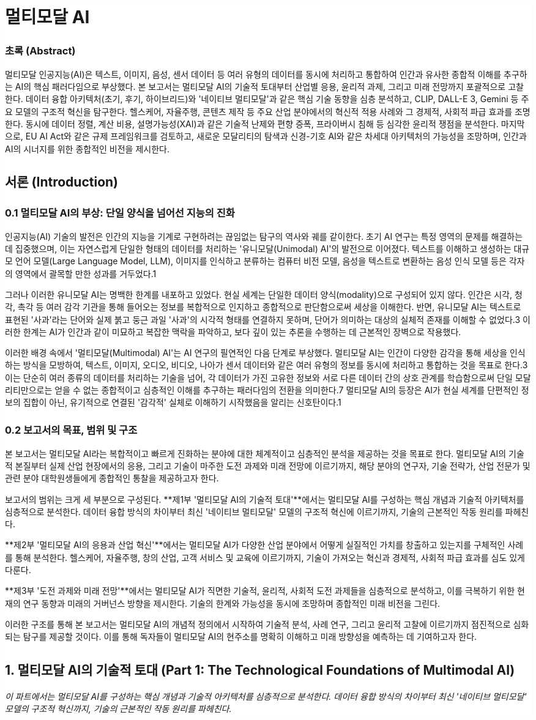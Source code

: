 # 멀티모달 AI

### **초록 (Abstract)**

멀티모달 인공지능(AI)은 텍스트, 이미지, 음성, 센서 데이터 등 여러 유형의 데이터를 동시에 처리하고 통합하여 인간과 유사한 종합적 이해를 추구하는 AI의 핵심 패러다임으로 부상했다. 본 보고서는 멀티모달 AI의 기술적 토대부터 산업별 응용, 윤리적 과제, 그리고 미래 전망까지 포괄적으로 고찰한다. 데이터 융합 아키텍처(초기, 후기, 하이브리드)와 '네이티브 멀티모달'과 같은 핵심 기술 동향을 심층 분석하고, CLIP, DALL-E 3, Gemini 등 주요 모델의 구조적 혁신을 탐구한다. 헬스케어, 자율주행, 콘텐츠 제작 등 주요 산업 분야에서의 혁신적 적용 사례와 그 경제적, 사회적 파급 효과를 조명한다. 동시에 데이터 정렬, 계산 비용, 설명가능성(XAI)과 같은 기술적 난제와 편향 증폭, 프라이버시 침해 등 심각한 윤리적 쟁점을 분석한다. 마지막으로, EU AI Act와 같은 규제 프레임워크를 검토하고, 새로운 모달리티의 탐색과 신경-기호 AI와 같은 차세대 아키텍처의 가능성을 조망하며, 인간과 AI의 시너지를 위한 종합적인 비전을 제시한다.

## 서론 (Introduction)

### 0.1 멀티모달 AI의 부상: 단일 양식을 넘어선 지능의 진화

인공지능(AI) 기술의 발전은 인간의 지능을 기계로 구현하려는 끊임없는 탐구의 역사와 궤를 같이한다. 초기 AI 연구는 특정 영역의 문제를 해결하는 데 집중했으며, 이는 자연스럽게 단일한 형태의 데이터를 처리하는 '유니모달(Unimodal) AI'의 발전으로 이어졌다. 텍스트를 이해하고 생성하는 대규모 언어 모델(Large Language Model, LLM), 이미지를 인식하고 분류하는 컴퓨터 비전 모델, 음성을 텍스트로 변환하는 음성 인식 모델 등은 각자의 영역에서 괄목할 만한 성과를 거두었다.1

그러나 이러한 유니모달 AI는 명백한 한계를 내포하고 있었다. 현실 세계는 단일한 데이터 양식(modality)으로 구성되어 있지 않다. 인간은 시각, 청각, 촉각 등 여러 감각 기관을 통해 들어오는 정보를 복합적으로 인지하고 종합적으로 판단함으로써 세상을 이해한다. 반면, 유니모달 AI는 텍스트로 표현된 '사과'라는 단어와 실제 붉고 둥근 과일 '사과'의 시각적 형태를 연결하지 못하며, 단어가 의미하는 대상의 실체적 존재를 이해할 수 없었다.3 이러한 한계는 AI가 인간과 같이 미묘하고 복잡한 맥락을 파악하고, 보다 깊이 있는 추론을 수행하는 데 근본적인 장벽으로 작용했다.

이러한 배경 속에서 '멀티모달(Multimodal) AI'는 AI 연구의 필연적인 다음 단계로 부상했다. 멀티모달 AI는 인간이 다양한 감각을 통해 세상을 인식하는 방식을 모방하여, 텍스트, 이미지, 오디오, 비디오, 나아가 센서 데이터와 같은 여러 유형의 정보를 동시에 처리하고 통합하는 것을 목표로 한다.3 이는 단순히 여러 종류의 데이터를 처리하는 기술을 넘어, 각 데이터가 가진 고유한 정보와 서로 다른 데이터 간의 상호 관계를 학습함으로써 단일 모달리티만으로는 얻을 수 없는 종합적이고 심층적인 이해를 추구하는 패러다임의 전환을 의미한다.7 멀티모달 AI의 등장은 AI가 현실 세계를 단편적인 정보의 집합이 아닌, 유기적으로 연결된 '감각적' 실체로 이해하기 시작했음을 알리는 신호탄이다.1

### 0.2 보고서의 목표, 범위 및 구조

본 보고서는 멀티모달 AI라는 복합적이고 빠르게 진화하는 분야에 대한 체계적이고 심층적인 분석을 제공하는 것을 목표로 한다. 멀티모달 AI의 기술적 본질부터 실제 산업 현장에서의 응용, 그리고 기술이 마주한 도전 과제와 미래 전망에 이르기까지, 해당 분야의 연구자, 기술 전략가, 산업 전문가 및 관련 분야 대학원생들에게 종합적인 통찰을 제공하고자 한다.

보고서의 범위는 크게 세 부분으로 구성된다. **제1부 '멀티모달 AI의 기술적 토대'**에서는 멀티모달 AI를 구성하는 핵심 개념과 기술적 아키텍처를 심층적으로 분석한다. 데이터 융합 방식의 차이부터 최신 '네이티브 멀티모달' 모델의 구조적 혁신에 이르기까지, 기술의 근본적인 작동 원리를 파헤친다.

**제2부 '멀티모달 AI의 응용과 산업 혁신'**에서는 멀티모달 AI가 다양한 산업 분야에서 어떻게 실질적인 가치를 창출하고 있는지를 구체적인 사례를 통해 분석한다. 헬스케어, 자율주행, 창의 산업, 고객 서비스 및 교육에 이르기까지, 기술이 가져오는 혁신과 경제적, 사회적 파급 효과를 심도 있게 다룬다.

**제3부 '도전 과제와 미래 전망'**에서는 멀티모달 AI가 직면한 기술적, 윤리적, 사회적 도전 과제들을 심층적으로 분석하고, 이를 극복하기 위한 현재의 연구 동향과 미래의 거버넌스 방향을 제시한다. 기술의 한계와 가능성을 동시에 조망하며 종합적인 미래 비전을 그린다.

이러한 구조를 통해 본 보고서는 멀티모달 AI의 개념적 정의에서 시작하여 기술적 분석, 사례 연구, 그리고 윤리적 고찰에 이르기까지 점진적으로 심화되는 탐구를 제공할 것이다. 이를 통해 독자들이 멀티모달 AI의 현주소를 명확히 이해하고 미래 방향성을 예측하는 데 기여하고자 한다.

## 1.  멀티모달 AI의 기술적 토대 (Part 1: The Technological Foundations of Multimodal AI)

*이 파트에서는 멀티모달 AI를 구성하는 핵심 개념과 기술적 아키텍처를 심층적으로 분석한다. 데이터 융합 방식의 차이부터 최신 '네이티브 멀티모달' 모델의 구조적 혁신까지, 기술의 근본적인 작동 원리를 파헤친다.*
